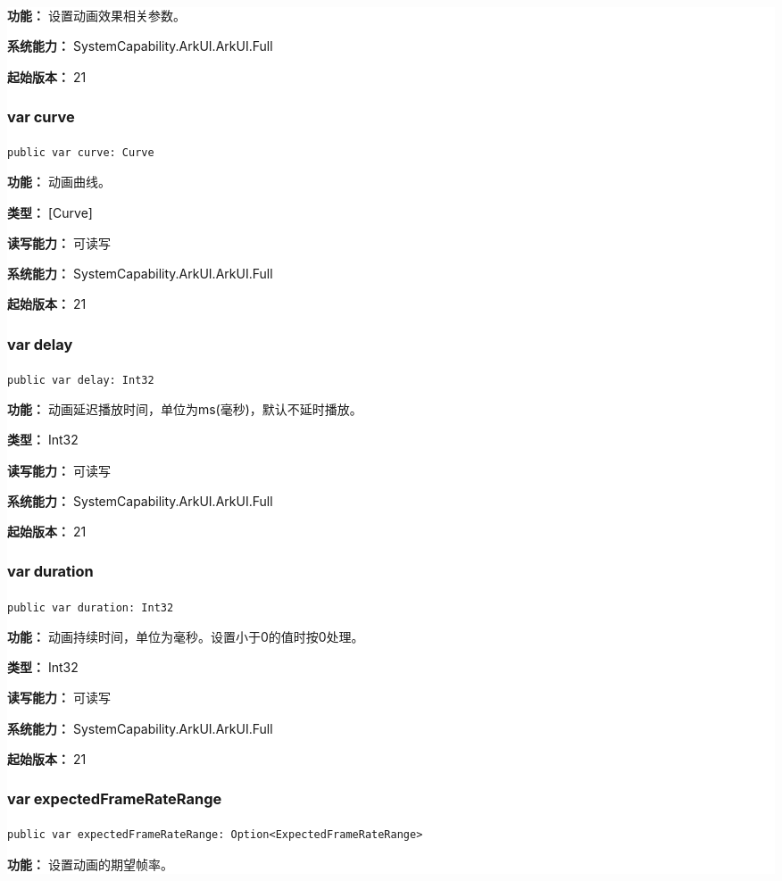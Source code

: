 **功能：** 设置动画效果相关参数。

**系统能力：** SystemCapability.ArkUI.ArkUI.Full

**起始版本：** 21

### var curve

```cangjie
public var curve: Curve
```

**功能：** 动画曲线。

**类型：** [Curve]

**读写能力：** 可读写

**系统能力：** SystemCapability.ArkUI.ArkUI.Full

**起始版本：** 21

### var delay

```cangjie
public var delay: Int32
```

**功能：** 动画延迟播放时间，单位为ms(毫秒)，默认不延时播放。

**类型：** Int32

**读写能力：** 可读写

**系统能力：** SystemCapability.ArkUI.ArkUI.Full

**起始版本：** 21

### var duration

```cangjie
public var duration: Int32
```

**功能：** 动画持续时间，单位为毫秒。设置小于0的值时按0处理。

**类型：** Int32

**读写能力：** 可读写

**系统能力：** SystemCapability.ArkUI.ArkUI.Full

**起始版本：** 21

### var expectedFrameRateRange

```cangjie
public var expectedFrameRateRange: Option<ExpectedFrameRateRange>
```

**功能：** 设置动画的期望帧率。
